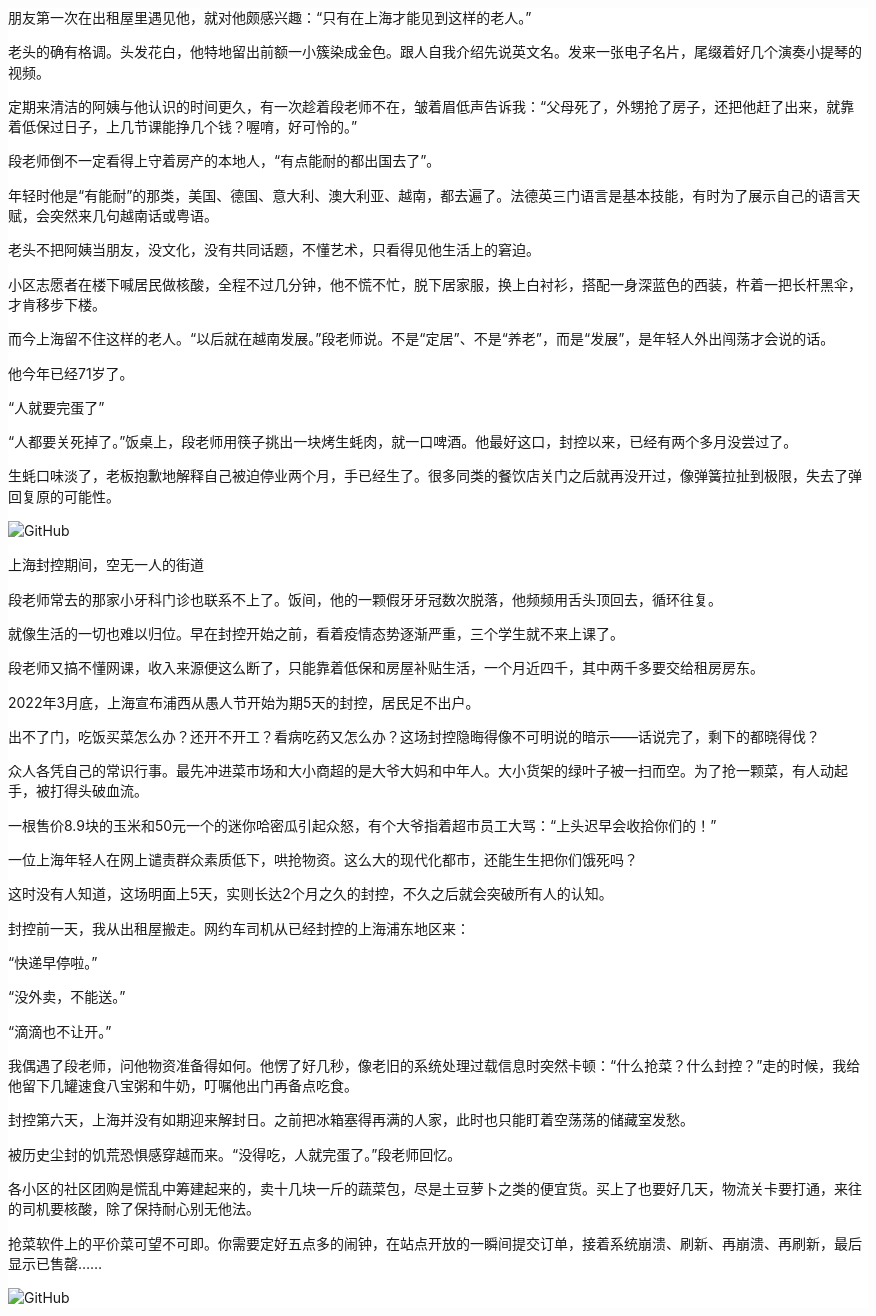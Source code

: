 朋友第一次在出租屋里遇见他，就对他颇感兴趣：“只有在上海才能见到这样的老人。”

老头的确有格调。头发花白，他特地留出前额一小簇染成金色。跟人自我介绍先说英文名。发来一张电子名片，尾缀着好几个演奏小提琴的视频。

定期来清洁的阿姨与他认识的时间更久，有一次趁着段老师不在，皱着眉低声告诉我：“父母死了，外甥抢了房子，还把他赶了出来，就靠着低保过日子，上几节课能挣几个钱？喔唷，好可怜的。”

段老师倒不一定看得上守着房产的本地人，“有点能耐的都出国去了”。

年轻时他是“有能耐”的那类，美国、德国、意大利、澳大利亚、越南，都去遍了。法德英三门语言是基本技能，有时为了展示自己的语言天赋，会突然来几句越南话或粤语。

老头不把阿姨当朋友，没文化，没有共同话题，不懂艺术，只看得见他生活上的窘迫。

小区志愿者在楼下喊居民做核酸，全程不过几分钟，他不慌不忙，脱下居家服，换上白衬衫，搭配一身深蓝色的西装，杵着一把长杆黑伞，才肯移步下楼。

而今上海留不住这样的老人。“以后就在越南发展。”段老师说。不是“定居”、不是“养老”，而是“发展”，是年轻人外出闯荡才会说的话。

他今年已经71岁了。

“人就要完蛋了”

“人都要关死掉了。”饭桌上，段老师用筷子挑出一块烤生蚝肉，就一口啤酒。他最好这口，封控以来，已经有两个多月没尝过了。

生蚝口味淡了，老板抱歉地解释自己被迫停业两个月，手已经生了。很多同类的餐饮店关门之后就再没开过，像弹簧拉扯到极限，失去了弹回复原的可能性。

![GitHub](https://chinadigitaltimes.net/chinese/files/2022/07/post-684988-62e45e96eb8a2.)

上海封控期间，空无一人的街道

段老师常去的那家小牙科门诊也联系不上了。饭间，他的一颗假牙牙冠数次脱落，他频频用舌头顶回去，循环往复。

就像生活的一切也难以归位。早在封控开始之前，看着疫情态势逐渐严重，三个学生就不来上课了。

段老师又搞不懂网课，收入来源便这么断了，只能靠着低保和房屋补贴生活，一个月近四千，其中两千多要交给租房房东。

2022年3月底，上海宣布浦西从愚人节开始为期5天的封控，居民足不出户。

出不了门，吃饭买菜怎么办？还开不开工？看病吃药又怎么办？这场封控隐晦得像不可明说的暗示——话说完了，剩下的都晓得伐？

众人各凭自己的常识行事。最先冲进菜市场和大小商超的是大爷大妈和中年人。大小货架的绿叶子被一扫而空。为了抢一颗菜，有人动起手，被打得头破血流。

一根售价8.9块的玉米和50元一个的迷你哈密瓜引起众怒，有个大爷指着超市员工大骂：“上头迟早会收拾你们的！”

一位上海年轻人在网上谴责群众素质低下，哄抢物资。这么大的现代化都市，还能生生把你们饿死吗？

这时没有人知道，这场明面上5天，实则长达2个月之久的封控，不久之后就会突破所有人的认知。

封控前一天，我从出租屋搬走。网约车司机从已经封控的上海浦东地区来：

“快递早停啦。”

“没外卖，不能送。”

“滴滴也不让开。”

我偶遇了段老师，问他物资准备得如何。他愣了好几秒，像老旧的系统处理过载信息时突然卡顿：“什么抢菜？什么封控？”走的时候，我给他留下几罐速食八宝粥和牛奶，叮嘱他出门再备点吃食。

封控第六天，上海并没有如期迎来解封日。之前把冰箱塞得再满的人家，此时也只能盯着空荡荡的储藏室发愁。

被历史尘封的饥荒恐惧感穿越而来。“没得吃，人就完蛋了。”段老师回忆。

各小区的社区团购是慌乱中筹建起来的，卖十几块一斤的蔬菜包，尽是土豆萝卜之类的便宜货。买上了也要好几天，物流关卡要打通，来往的司机要核酸，除了保持耐心别无他法。

抢菜软件上的平价菜可望不可即。你需要定好五点多的闹钟，在站点开放的一瞬间提交订单，接着系统崩溃、刷新、再崩溃、再刷新，最后显示已售罄&#8230;&#8230;

![GitHub](https://chinadigitaltimes.net/chinese/files/2022/07/post-684988-62e45e96f319b.)
